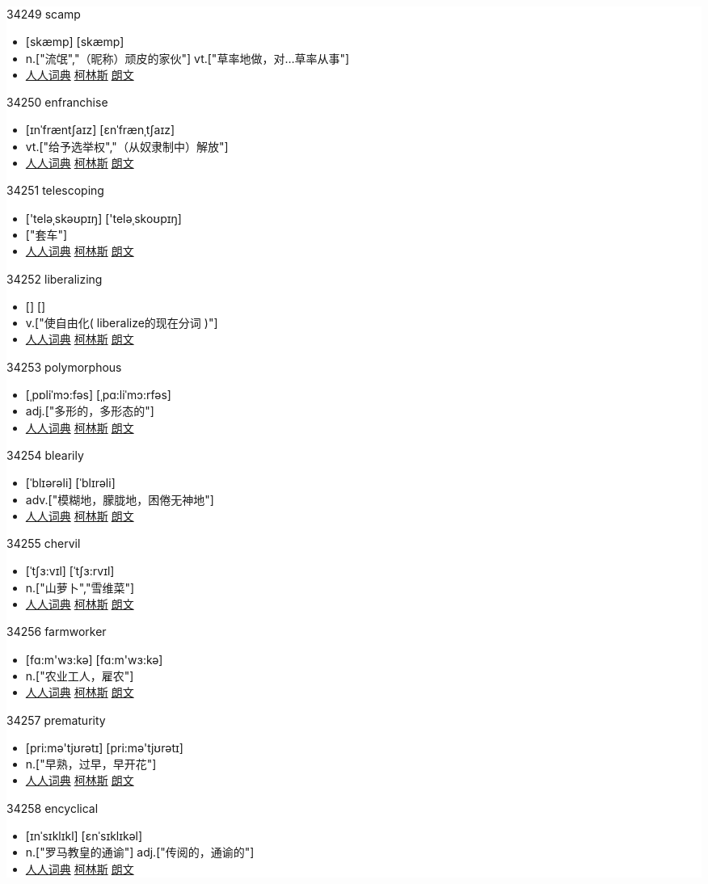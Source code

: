 34249 scamp 
- [skæmp]  [skæmp] 
- n.["流氓","（昵称）顽皮的家伙"]  vt.["草率地做，对…草率从事"]   
- [人人词典](https://www.91dict.com/words?w=scamp) [柯林斯](https://www.collinsdictionary.com/zh/dictionary/english/scamp) [朗文](https://www.ldoceonline.com/dictionary/scamp) 

34250 enfranchise 
- [ɪnˈfræntʃaɪz]  [ɛnˈfrænˌtʃaɪz] 
- vt.["给予选举权","（从奴隶制中）解放"]   
- [人人词典](https://www.91dict.com/words?w=enfranchise) [柯林斯](https://www.collinsdictionary.com/zh/dictionary/english/enfranchise) [朗文](https://www.ldoceonline.com/dictionary/enfranchise) 

34251 telescoping 
- ['teləˌskəʊpɪŋ]  ['teləˌskoʊpɪŋ] 
- ["套车"]   
- [人人词典](https://www.91dict.com/words?w=telescoping) [柯林斯](https://www.collinsdictionary.com/zh/dictionary/english/telescoping) [朗文](https://www.ldoceonline.com/dictionary/telescoping) 

34252 liberalizing 
- []  [] 
- v.["使自由化( liberalize的现在分词 )"]   
- [人人词典](https://www.91dict.com/words?w=liberalizing) [柯林斯](https://www.collinsdictionary.com/zh/dictionary/english/liberalizing) [朗文](https://www.ldoceonline.com/dictionary/liberalizing) 

34253 polymorphous 
- [ˌpɒliˈmɔ:fəs]  [ˌpɑ:liˈmɔ:rfəs] 
- adj.["多形的，多形态的"]   
- [人人词典](https://www.91dict.com/words?w=polymorphous) [柯林斯](https://www.collinsdictionary.com/zh/dictionary/english/polymorphous) [朗文](https://www.ldoceonline.com/dictionary/polymorphous) 

34254 blearily 
- [ˈblɪərəli]  [ˈblɪrəli] 
- adv.["模糊地，朦胧地，困倦无神地"]   
- [人人词典](https://www.91dict.com/words?w=blearily) [柯林斯](https://www.collinsdictionary.com/zh/dictionary/english/blearily) [朗文](https://www.ldoceonline.com/dictionary/blearily) 

34255 chervil 
- [ˈtʃɜ:vɪl]  [ˈtʃɜ:rvɪl] 
- n.["山萝卜","雪维菜"]   
- [人人词典](https://www.91dict.com/words?w=chervil) [柯林斯](https://www.collinsdictionary.com/zh/dictionary/english/chervil) [朗文](https://www.ldoceonline.com/dictionary/chervil) 

34256 farmworker 
- [fɑ:m'wɜ:kə]  [fɑ:m'wɜ:kə] 
- n.["农业工人，雇农"]   
- [人人词典](https://www.91dict.com/words?w=farmworker) [柯林斯](https://www.collinsdictionary.com/zh/dictionary/english/farmworker) [朗文](https://www.ldoceonline.com/dictionary/farmworker) 

34257 prematurity 
- [pri:mə'tjʊrətɪ]  [pri:mə'tjʊrətɪ] 
- n.["早熟，过早，早开花"]   
- [人人词典](https://www.91dict.com/words?w=prematurity) [柯林斯](https://www.collinsdictionary.com/zh/dictionary/english/prematurity) [朗文](https://www.ldoceonline.com/dictionary/prematurity) 

34258 encyclical 
- [ɪnˈsɪklɪkl]  [ɛnˈsɪklɪkəl] 
- n.["罗马教皇的通谕"]  adj.["传阅的，通谕的"]   
- [人人词典](https://www.91dict.com/words?w=encyclical) [柯林斯](https://www.collinsdictionary.com/zh/dictionary/english/encyclical) [朗文](https://www.ldoceonline.com/dictionary/encyclical) 
